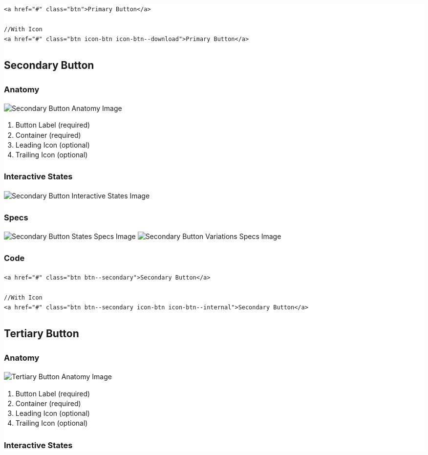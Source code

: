 ```
<a href="#" class="btn">Primary Button</a>

//With Icon
<a href="#" class="btn icon-btn icon-btn--download">Primary Button</a>﻿

```

## **Secondary Button**

### **Anatomy**

<img class="doc-images" alt="Secondary Button Anatomy Image" title="Secondary Button Anatomy Image" alt="Secondary Button Anatomy Image" src="/build/%!CurrentVersion%!/docs/img/Buttons/Secondary_Button/secondarybtn-anatomy.jpg"/>

1. Button Label (required)
2. Container (required)
3. Leading Icon (optional)
4. Trailing Icon (optional)

### **Interactive States**

<img class="doc-images" alt="Secondary Button Interactive States Image" title="Secondary Button Interactive States Image" alt="Secondary Button Interactive States Image" src="/build/%!CurrentVersion%!/docs/img/Buttons/Secondary_Button/secondarybtn-states.jpg"/>

### **Specs**

<img class="doc-images" alt="Secondary Button States Specs Image" title="Secondary Button States Specs Image" alt="Secondary Button States Specs Image" src="/build/%!CurrentVersion%!/docs/img/Buttons/Secondary_Button/secondarybtn-states-specs.jpg"/>

<img class="doc-images" alt="Secondary Button Variations Specs Image" title="Secondary Button Variations Specs Image" alt="Secondary Button Variations Specs Image" src="/build/%!CurrentVersion%!/docs/img/Buttons/Secondary_Button/secondarybtn-variations-specs.jpg"/>

### **Code**

```
<a href="#" class="btn btn--secondary">Secondary Button</a>

//With Icon
<a href="#" class="btn btn--secondary icon-btn icon-btn--internal">Secondary Button</a>
```

## **Tertiary Button**

### **Anatomy**

<img class="doc-images" alt="Tertiary Button Anatomy Image" title="Tertiary Button Anatomy Image" alt="Tertiary Button Anatomy Image" src="/build/%!CurrentVersion%!/docs/img/Buttons/Tertiary_Button/tertiarybtn-anatomy.jpg"/>

1. Button Label (required)
2. Container (required)
3. Leading Icon (optional)
4. Trailing Icon (optional)

### **Interactive States**

